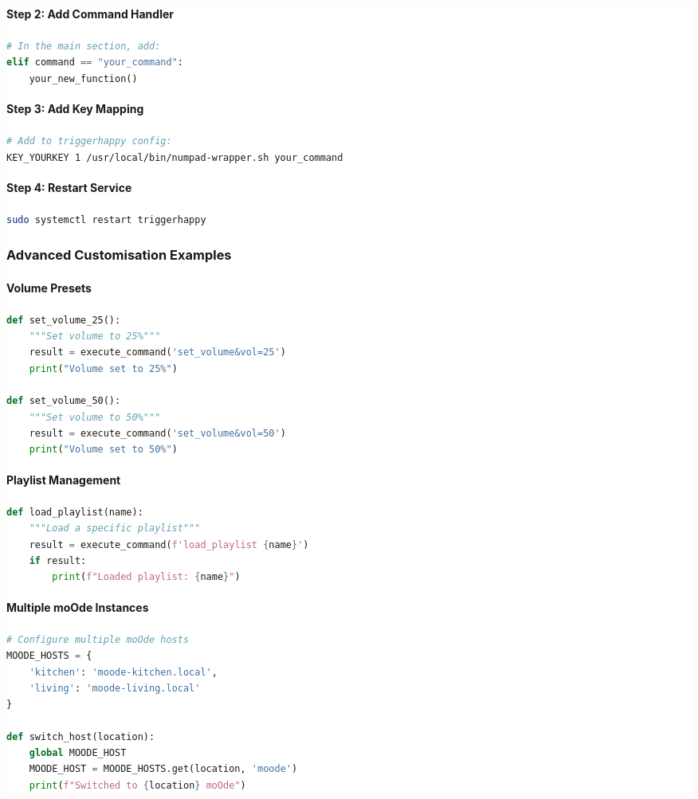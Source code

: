#### Step 2: Add Command Handler
```python
# In the main section, add:
elif command == "your_command":
    your_new_function()
```

#### Step 3: Add Key Mapping
```bash
# Add to triggerhappy config:
KEY_YOURKEY 1 /usr/local/bin/numpad-wrapper.sh your_command
```

#### Step 4: Restart Service
```bash
sudo systemctl restart triggerhappy
```

### Advanced Customisation Examples

#### Volume Presets
```python
def set_volume_25():
    """Set volume to 25%"""
    result = execute_command('set_volume&vol=25')
    print("Volume set to 25%")

def set_volume_50():
    """Set volume to 50%"""
    result = execute_command('set_volume&vol=50')
    print("Volume set to 50%")
```

#### Playlist Management
```python
def load_playlist(name):
    """Load a specific playlist"""
    result = execute_command(f'load_playlist {name}')
    if result:
        print(f"Loaded playlist: {name}")
```

#### Multiple moOde Instances
```python
# Configure multiple moOde hosts
MOODE_HOSTS = {
    'kitchen': 'moode-kitchen.local',
    'living': 'moode-living.local'
}

def switch_host(location):
    global MOODE_HOST
    MOODE_HOST = MOODE_HOSTS.get(location, 'moode')
    print(f"Switched to {location} moOde")
```
